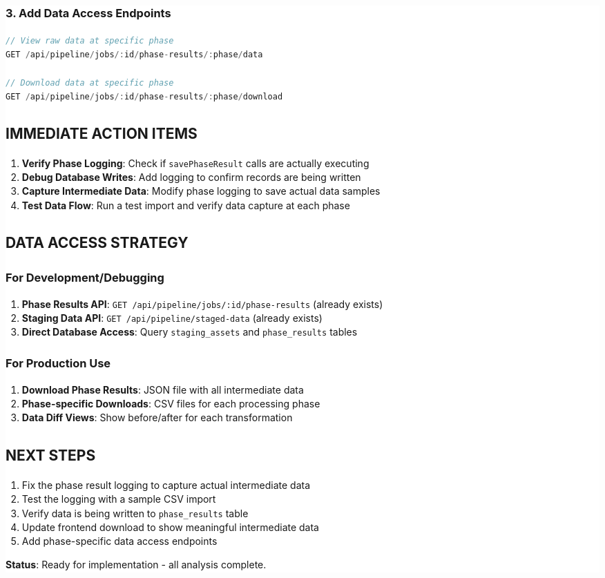 ### 3. Add Data Access Endpoints
```typescript
// View raw data at specific phase
GET /api/pipeline/jobs/:id/phase-results/:phase/data

// Download data at specific phase  
GET /api/pipeline/jobs/:id/phase-results/:phase/download
```

## IMMEDIATE ACTION ITEMS

1. **Verify Phase Logging**: Check if `savePhaseResult` calls are actually executing
2. **Debug Database Writes**: Add logging to confirm records are being written
3. **Capture Intermediate Data**: Modify phase logging to save actual data samples
4. **Test Data Flow**: Run a test import and verify data capture at each phase

## DATA ACCESS STRATEGY

### For Development/Debugging
1. **Phase Results API**: `GET /api/pipeline/jobs/:id/phase-results` (already exists)
2. **Staging Data API**: `GET /api/pipeline/staged-data` (already exists)
3. **Direct Database Access**: Query `staging_assets` and `phase_results` tables

### For Production Use
1. **Download Phase Results**: JSON file with all intermediate data
2. **Phase-specific Downloads**: CSV files for each processing phase
3. **Data Diff Views**: Show before/after for each transformation

## NEXT STEPS

1. Fix the phase result logging to capture actual intermediate data
2. Test the logging with a sample CSV import
3. Verify data is being written to `phase_results` table  
4. Update frontend download to show meaningful intermediate data
5. Add phase-specific data access endpoints

**Status**: Ready for implementation - all analysis complete.